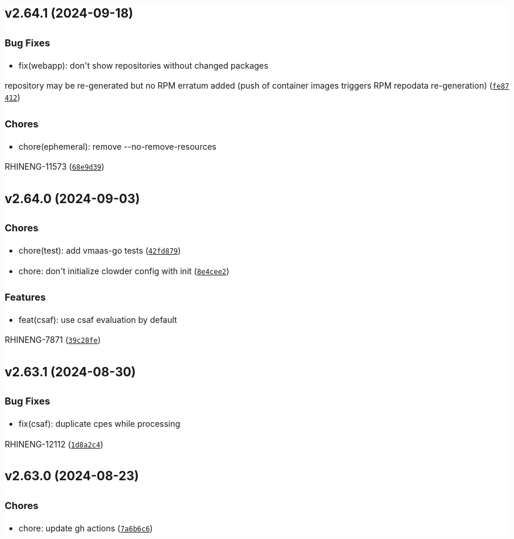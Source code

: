 
## v2.64.1 (2024-09-18)

### Bug Fixes

* fix(webapp): don't show repositories without changed packages

repository may be re-generated but no RPM erratum added
(push of container images triggers RPM repodata re-generation) ([`fe87412`](https://github.com/RedHatInsights/vmaas/commit/fe87412522f3e025af5ddc1f2d8e32f4522781c1))

### Chores

* chore(ephemeral): remove --no-remove-resources

RHINENG-11573 ([`68e9d39`](https://github.com/RedHatInsights/vmaas/commit/68e9d39799b96b869c5bc46c21778a5322245b68))


## v2.64.0 (2024-09-03)

### Chores

* chore(test): add vmaas-go tests ([`42fd879`](https://github.com/RedHatInsights/vmaas/commit/42fd879867919280b08c6206efa68268d138231f))

* chore: don't initialize clowder config with init ([`8e4cee2`](https://github.com/RedHatInsights/vmaas/commit/8e4cee2d139f14e912d1437f03d188f19bd16d5a))

### Features

* feat(csaf): use csaf evaluation by default

RHINENG-7871 ([`39c28fe`](https://github.com/RedHatInsights/vmaas/commit/39c28fe9dbe53effe6746508bcf039149103e448))


## v2.63.1 (2024-08-30)

### Bug Fixes

* fix(csaf): duplicate cpes while processing

RHINENG-12112 ([`1d8a2c4`](https://github.com/RedHatInsights/vmaas/commit/1d8a2c4f33024e75148d6893979bd653d47aca63))


## v2.63.0 (2024-08-23)

### Chores

* chore: update gh actions ([`7a6b6c6`](https://github.com/RedHatInsights/vmaas/commit/7a6b6c6dc27f4dddc1e01525d78e0b718b43d528))
